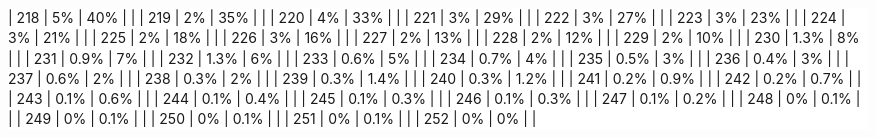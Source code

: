 | 218 | 5% | 40% |  |
| 219 | 2% | 35% |  |
| 220 | 4% | 33% |  |
| 221 | 3% | 29% |  |
| 222 | 3% | 27% |  |
| 223 | 3% | 23% |  |
| 224 | 3% | 21% |  |
| 225 | 2% | 18% |  |
| 226 | 3% | 16% |  |
| 227 | 2% | 13% |  |
| 228 | 2% | 12% |  |
| 229 | 2% | 10% |  |
| 230 | 1.3% | 8% |  |
| 231 | 0.9% | 7% |  |
| 232 | 1.3% | 6% |  |
| 233 | 0.6% | 5% |  |
| 234 | 0.7% | 4% |  |
| 235 | 0.5% | 3% |  |
| 236 | 0.4% | 3% |  |
| 237 | 0.6% | 2% |  |
| 238 | 0.3% | 2% |  |
| 239 | 0.3% | 1.4% |  |
| 240 | 0.3% | 1.2% |  |
| 241 | 0.2% | 0.9% |  |
| 242 | 0.2% | 0.7% |  |
| 243 | 0.1% | 0.6% |  |
| 244 | 0.1% | 0.4% |  |
| 245 | 0.1% | 0.3% |  |
| 246 | 0.1% | 0.3% |  |
| 247 | 0.1% | 0.2% |  |
| 248 | 0% | 0.1% |  |
| 249 | 0% | 0.1% |  |
| 250 | 0% | 0.1% |  |
| 251 | 0% | 0.1% |  |
| 252 | 0% | 0% |  |
